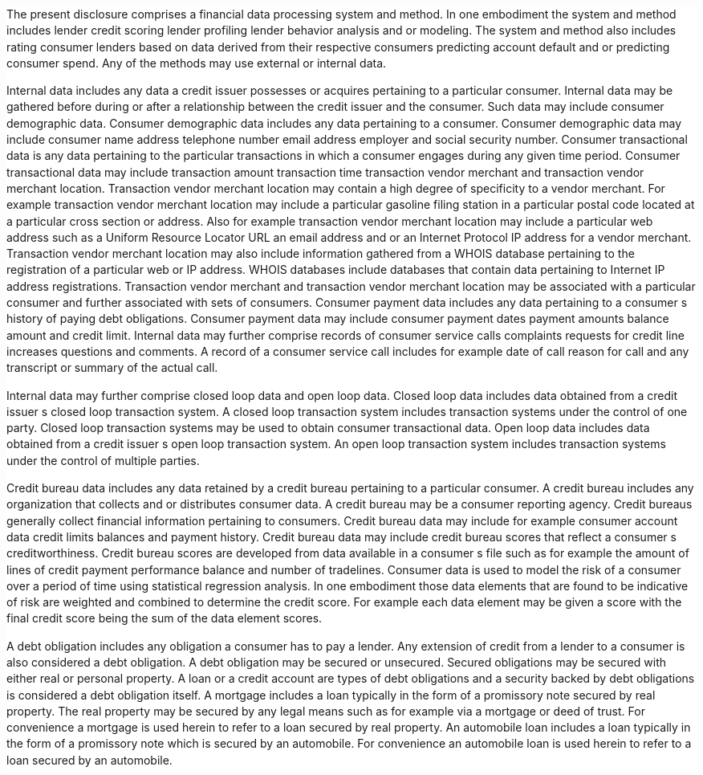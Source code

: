 The present disclosure comprises a financial data processing system and method. In one embodiment the system and method includes lender credit scoring lender profiling lender behavior analysis and or modeling. The system and method also includes rating consumer lenders based on data derived from their respective consumers predicting account default and or predicting consumer spend. Any of the methods may use external or internal data.

Internal data includes any data a credit issuer possesses or acquires pertaining to a particular consumer. Internal data may be gathered before during or after a relationship between the credit issuer and the consumer. Such data may include consumer demographic data. Consumer demographic data includes any data pertaining to a consumer. Consumer demographic data may include consumer name address telephone number email address employer and social security number. Consumer transactional data is any data pertaining to the particular transactions in which a consumer engages during any given time period. Consumer transactional data may include transaction amount transaction time transaction vendor merchant and transaction vendor merchant location. Transaction vendor merchant location may contain a high degree of specificity to a vendor merchant. For example transaction vendor merchant location may include a particular gasoline filing station in a particular postal code located at a particular cross section or address. Also for example transaction vendor merchant location may include a particular web address such as a Uniform Resource Locator URL an email address and or an Internet Protocol IP address for a vendor merchant. Transaction vendor merchant location may also include information gathered from a WHOIS database pertaining to the registration of a particular web or IP address. WHOIS databases include databases that contain data pertaining to Internet IP address registrations. Transaction vendor merchant and transaction vendor merchant location may be associated with a particular consumer and further associated with sets of consumers. Consumer payment data includes any data pertaining to a consumer s history of paying debt obligations. Consumer payment data may include consumer payment dates payment amounts balance amount and credit limit. Internal data may further comprise records of consumer service calls complaints requests for credit line increases questions and comments. A record of a consumer service call includes for example date of call reason for call and any transcript or summary of the actual call.

Internal data may further comprise closed loop data and open loop data. Closed loop data includes data obtained from a credit issuer s closed loop transaction system. A closed loop transaction system includes transaction systems under the control of one party. Closed loop transaction systems may be used to obtain consumer transactional data. Open loop data includes data obtained from a credit issuer s open loop transaction system. An open loop transaction system includes transaction systems under the control of multiple parties.

Credit bureau data includes any data retained by a credit bureau pertaining to a particular consumer. A credit bureau includes any organization that collects and or distributes consumer data. A credit bureau may be a consumer reporting agency. Credit bureaus generally collect financial information pertaining to consumers. Credit bureau data may include for example consumer account data credit limits balances and payment history. Credit bureau data may include credit bureau scores that reflect a consumer s creditworthiness. Credit bureau scores are developed from data available in a consumer s file such as for example the amount of lines of credit payment performance balance and number of tradelines. Consumer data is used to model the risk of a consumer over a period of time using statistical regression analysis. In one embodiment those data elements that are found to be indicative of risk are weighted and combined to determine the credit score. For example each data element may be given a score with the final credit score being the sum of the data element scores.

A debt obligation includes any obligation a consumer has to pay a lender. Any extension of credit from a lender to a consumer is also considered a debt obligation. A debt obligation may be secured or unsecured. Secured obligations may be secured with either real or personal property. A loan or a credit account are types of debt obligations and a security backed by debt obligations is considered a debt obligation itself. A mortgage includes a loan typically in the form of a promissory note secured by real property. The real property may be secured by any legal means such as for example via a mortgage or deed of trust. For convenience a mortgage is used herein to refer to a loan secured by real property. An automobile loan includes a loan typically in the form of a promissory note which is secured by an automobile. For convenience an automobile loan is used herein to refer to a loan secured by an automobile.
